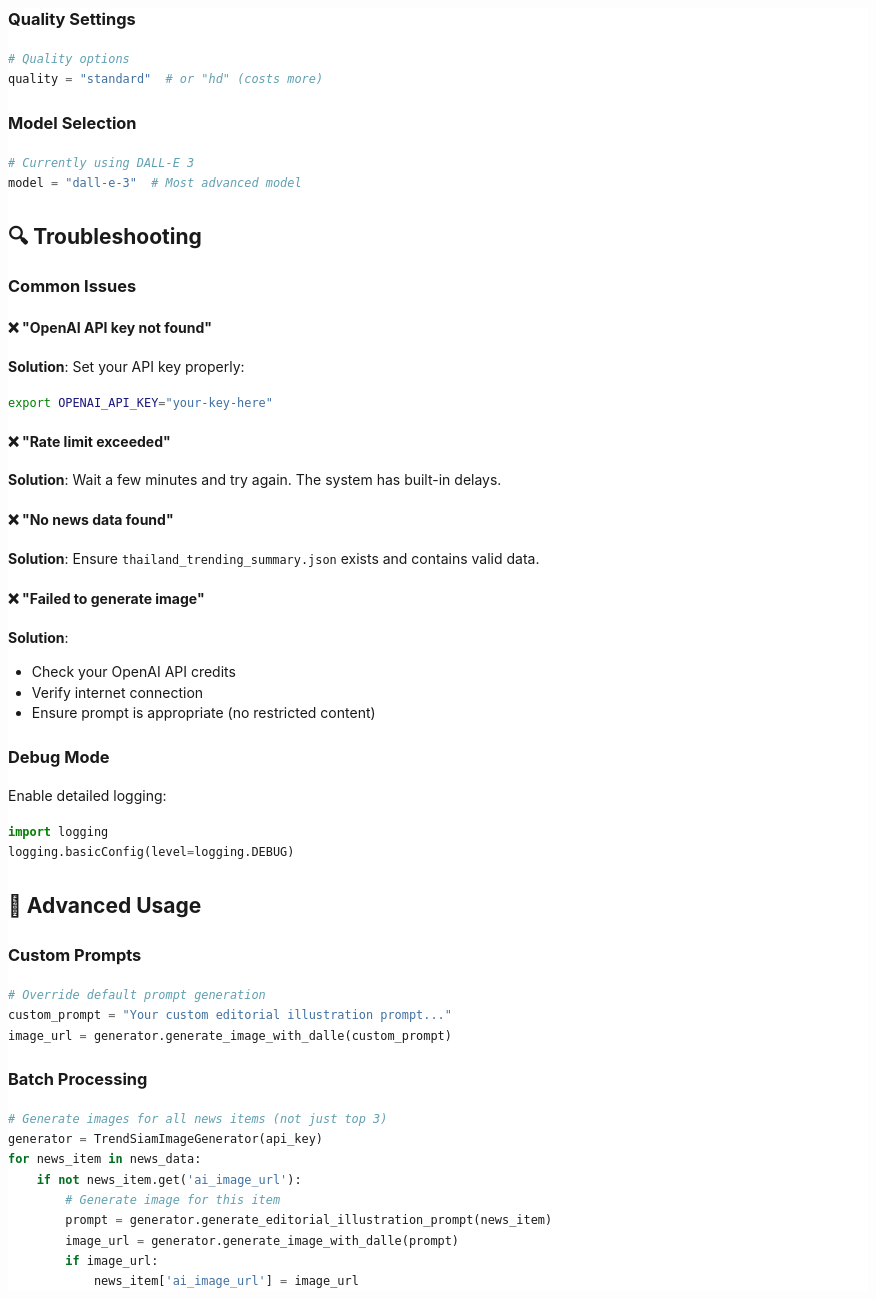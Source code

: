 ### **Quality Settings**
```python
# Quality options
quality = "standard"  # or "hd" (costs more)
```

### **Model Selection**
```python
# Currently using DALL-E 3
model = "dall-e-3"  # Most advanced model
```

## 🔍 Troubleshooting

### **Common Issues**

#### ❌ "OpenAI API key not found"
**Solution**: Set your API key properly:
```bash
export OPENAI_API_KEY="your-key-here"
```

#### ❌ "Rate limit exceeded"
**Solution**: Wait a few minutes and try again. The system has built-in delays.

#### ❌ "No news data found"
**Solution**: Ensure `thailand_trending_summary.json` exists and contains valid data.

#### ❌ "Failed to generate image"
**Solution**: 
- Check your OpenAI API credits
- Verify internet connection
- Ensure prompt is appropriate (no restricted content)

### **Debug Mode**
Enable detailed logging:
```python
import logging
logging.basicConfig(level=logging.DEBUG)
```

## 🚀 Advanced Usage

### **Custom Prompts**
```python
# Override default prompt generation
custom_prompt = "Your custom editorial illustration prompt..."
image_url = generator.generate_image_with_dalle(custom_prompt)
```

### **Batch Processing**
```python
# Generate images for all news items (not just top 3)
generator = TrendSiamImageGenerator(api_key)
for news_item in news_data:
    if not news_item.get('ai_image_url'):
        # Generate image for this item
        prompt = generator.generate_editorial_illustration_prompt(news_item)
        image_url = generator.generate_image_with_dalle(prompt)
        if image_url:
            news_item['ai_image_url'] = image_url
```
